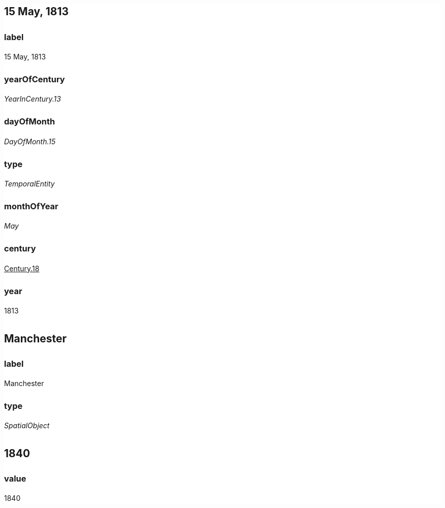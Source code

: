 ## 15 May, 1813

### label


15 May, 1813

### yearOfCentury


*YearInCentury.13*

### dayOfMonth


*DayOfMonth.15*

### type


*TemporalEntity*

### monthOfYear


*May*

### century


[Century.18](#Century.18)

### year


1813

## Manchester

### label


Manchester

### type


*SpatialObject*

## 1840

### value


1840
